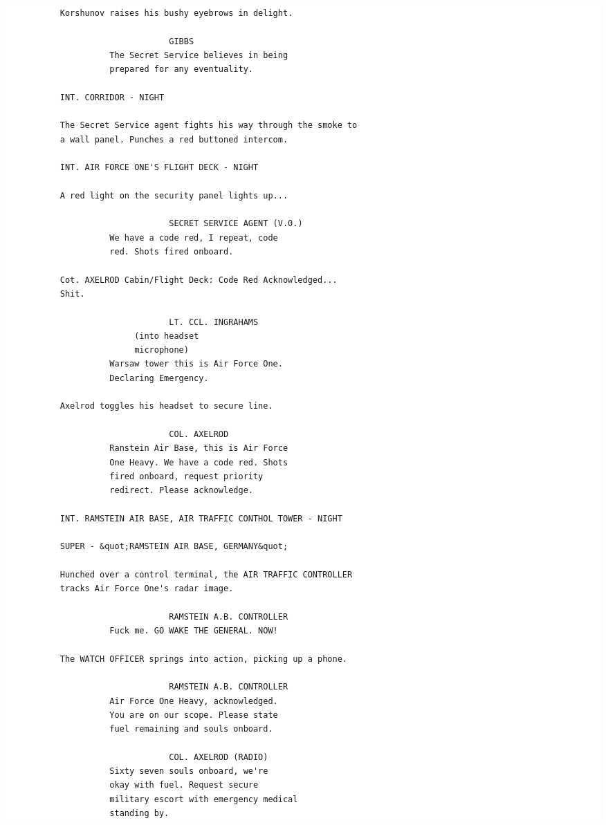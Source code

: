                Korshunov raises his bushy eyebrows in delight.

                                     GIBBS
                         The Secret Service believes in being 
                         prepared for any eventuality.

               INT. CORRIDOR - NIGHT

               The Secret Service agent fights his way through the smoke to 
               a wall panel. Punches a red buttoned intercom.

               INT. AIR FORCE ONE'S FLIGHT DECK - NIGHT

               A red light on the security panel lights up...

                                     SECRET SERVICE AGENT (V.0.)
                         We have a code red, I repeat, code 
                         red. Shots fired onboard.

               Cot. AXELROD Cabin/Flight Deck: Code Red Acknowledged... 
               Shit.

                                     LT. CCL. INGRAHAMS
                              (into headset 
                              microphone)
                         Warsaw tower this is Air Force One. 
                         Declaring Emergency.

               Axelrod toggles his headset to secure line.

                                     COL. AXELROD
                         Ranstein Air Base, this is Air Force 
                         One Heavy. We have a code red. Shots 
                         fired onboard, request priority 
                         redirect. Please acknowledge.

               INT. RAMSTEIN AIR BASE, AIR TRAFFIC CONTHOL TOWER - NIGHT

               SUPER - &quot;RAMSTEIN AIR BASE, GERMANY&quot;

               Hunched over a control terminal, the AIR TRAFFIC CONTROLLER 
               tracks Air Force One's radar image.

                                     RAMSTEIN A.B. CONTROLLER
                         Fuck me. GO WAKE THE GENERAL. NOW!

               The WATCH OFFICER springs into action, picking up a phone.

                                     RAMSTEIN A.B. CONTROLLER
                         Air Force One Heavy, acknowledged.
                         You are on our scope. Please state 
                         fuel remaining and souls onboard.

                                     COL. AXELROD (RADIO)
                         Sixty seven souls onboard, we're 
                         okay with fuel. Request secure 
                         military escort with emergency medical 
                         standing by.
